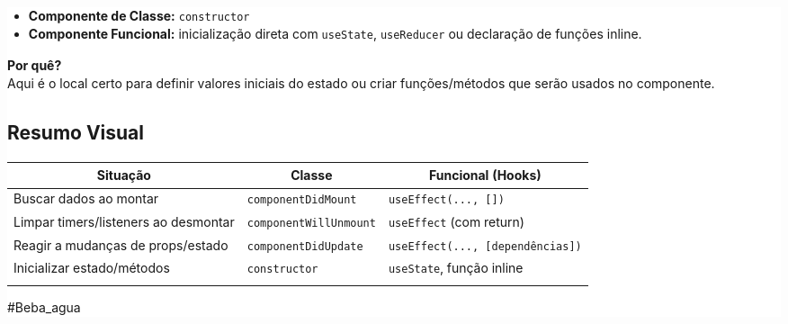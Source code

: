 - **Componente de Classe:** `constructor`
- **Componente Funcional:** inicialização direta com `useState`, `useReducer` ou declaração de funções inline.

**Por quê?**  
Aqui é o local certo para definir valores iniciais do estado ou criar funções/métodos que serão usados no componente.

## Resumo Visual

| Situação                             | Classe                 | Funcional (Hooks)                |
| ------------------------------------ | ---------------------- | -------------------------------- |
| Buscar dados ao montar               | `componentDidMount`    | `useEffect(..., [])`             |
| Limpar timers/listeners ao desmontar | `componentWillUnmount` | `useEffect` (com return)         |
| Reagir a mudanças de props/estado    | `componentDidUpdate`   | `useEffect(..., [dependências])` |
| Inicializar estado/métodos           | `constructor`          | `useState`, função inline        |
|                                      |                        |                                  |

#Beba_agua 
